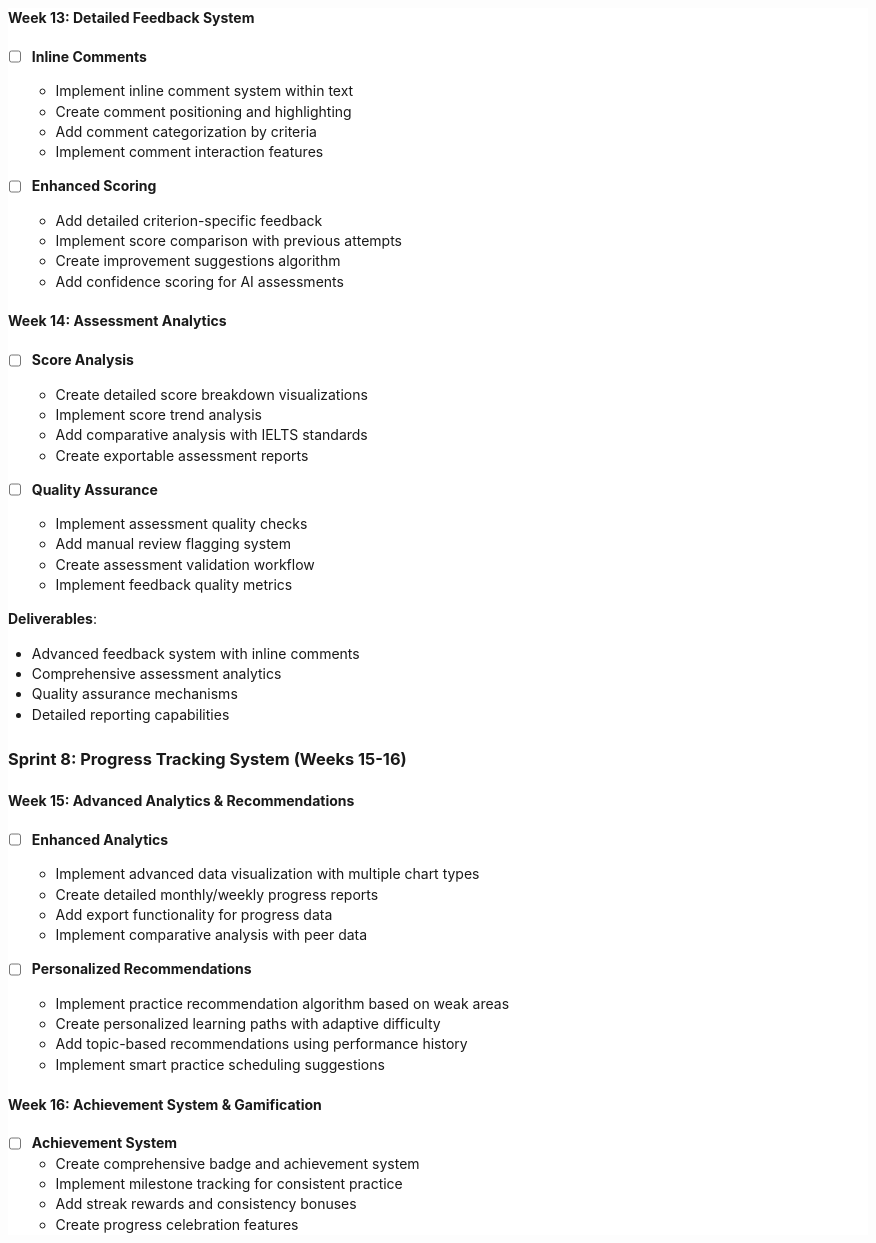 #### Week 13: Detailed Feedback System
- [ ] **Inline Comments**
  - Implement inline comment system within text
  - Create comment positioning and highlighting
  - Add comment categorization by criteria
  - Implement comment interaction features

- [ ] **Enhanced Scoring**
  - Add detailed criterion-specific feedback
  - Implement score comparison with previous attempts
  - Create improvement suggestions algorithm
  - Add confidence scoring for AI assessments

#### Week 14: Assessment Analytics
- [ ] **Score Analysis**
  - Create detailed score breakdown visualizations
  - Implement score trend analysis
  - Add comparative analysis with IELTS standards
  - Create exportable assessment reports

- [ ] **Quality Assurance**
  - Implement assessment quality checks
  - Add manual review flagging system
  - Create assessment validation workflow
  - Implement feedback quality metrics

**Deliverables**:
- Advanced feedback system with inline comments
- Comprehensive assessment analytics
- Quality assurance mechanisms
- Detailed reporting capabilities

### Sprint 8: Progress Tracking System (Weeks 15-16)

#### Week 15: Advanced Analytics & Recommendations
- [ ] **Enhanced Analytics**
  - Implement advanced data visualization with multiple chart types
  - Create detailed monthly/weekly progress reports
  - Add export functionality for progress data
  - Implement comparative analysis with peer data

- [ ] **Personalized Recommendations**
  - Implement practice recommendation algorithm based on weak areas
  - Create personalized learning paths with adaptive difficulty
  - Add topic-based recommendations using performance history
  - Implement smart practice scheduling suggestions

#### Week 16: Achievement System & Gamification
- [ ] **Achievement System**
  - Create comprehensive badge and achievement system
  - Implement milestone tracking for consistent practice
  - Add streak rewards and consistency bonuses
  - Create progress celebration features
